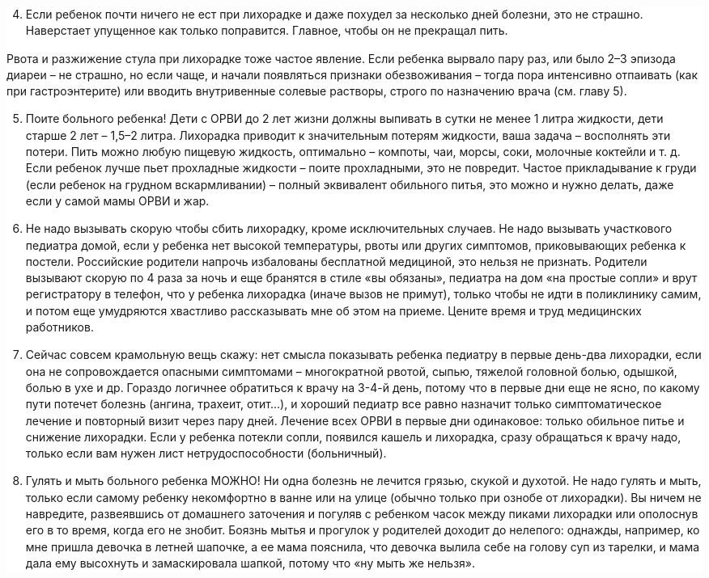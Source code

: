 4)  Если ребенок почти ничего не ест при лихорадке и даже похудел за
    несколько дней болезни, это не страшно. Наверстает упущенное как
    только поправится. Главное, чтобы он не прекращал пить.

Рвота и разжижение стула при лихорадке тоже частое явление. Если ребенка
вырвало пару раз, или было 2–3 эпизода диареи – не страшно, но если
чаще, и начали появляться признаки обезвоживания – тогда пора интенсивно
отпаивать (как при гастроэнтерите) или вводить внутривенные солевые
растворы, строго по назначению врача (см. главу 5).

5)  Поите больного ребенка! Дети с ОРВИ до 2 лет жизни должны выпивать в
    сутки не менее 1 литра жидкости, дети старше 2 лет – 1,5–2 литра.
    Лихорадка приводит к значительным потерям жидкости, ваша задача –
    восполнять эти потери. Пить можно любую пищевую жидкость, оптимально
    – компоты, чаи, морсы, соки, молочные коктейли и т. д. Если ребенок
    лучше пьет прохладные жидкости – поите прохладными, это не повредит.
    Частое прикладывание к груди (если ребенок на грудном вскармливании)
    – полный эквивалент обильного питья, это можно и нужно делать, даже
    если у самой мамы ОРВИ и жар.

6)  Не надо вызывать скорую чтобы сбить лихорадку, кроме исключительных
    случаев. Не надо вызывать участкового педиатра домой, если у ребенка
    нет высокой температуры, рвоты или других симптомов, приковывающих
    ребенка к постели. Российские родители напрочь избалованы бесплатной
    медициной, это нельзя не признать. Родители вызывают скорую по 4
    раза за ночь и еще бранятся в стиле «вы обязаны», педиатра на дом
    «на простые сопли» и врут регистратору в телефон, что у ребенка
    лихорадка (иначе вызов не примут), только чтобы не идти в
    поликлинику самим, и потом еще умудряются хвастливо рассказывать мне
    об этом на приеме. Цените время и труд медицинских работников.

7)  Сейчас совсем крамольную вещь скажу: нет смысла показывать ребенка
    педиатру в первые день-два лихорадки, если она не сопровождается
    опасными симптомами – многократной рвотой, сыпью, тяжелой головной
    болью, одышкой, болью в ухе и др. Гораздо логичнее обратиться к
    врачу на 3-4-й день, потому что в первые дни еще не ясно, по какому
    пути потечет болезнь (ангина, трахеит, отит…), и хороший педиатр все
    равно назначит только симптоматическое лечение и повторный визит
    через пару дней. Лечение всех ОРВИ в первые дни одинаковое: только
    обильное питье и снижение лихорадки. Если у ребенка потекли сопли,
    появился кашель и лихорадка, сразу обращаться к врачу надо, только
    если вам нужен лист нетрудоспособности (больничный).

8)  Гулять и мыть больного ребенка МОЖНО! Ни одна болезнь не лечится
    грязью, скукой и духотой. Не надо гулять и мыть, только если самому
    ребенку некомфортно в ванне или на улице (обычно только при ознобе
    от лихорадки). Вы ничем не навредите, развеявшись от домашнего
    заточения и погуляв с ребенком часок между пиками лихорадки или
    ополоснув его в то время, когда его не знобит. Боязнь мытья и
    прогулок у родителей доходит до нелепого: однажды, например, ко мне
    пришла девочка в летней шапочке, а ее мама пояснила, что девочка
    вылила себе на голову суп из тарелки, и мама дала ему высохнуть и
    замаскировала шапкой, потому что «ну мыть же нельзя».

